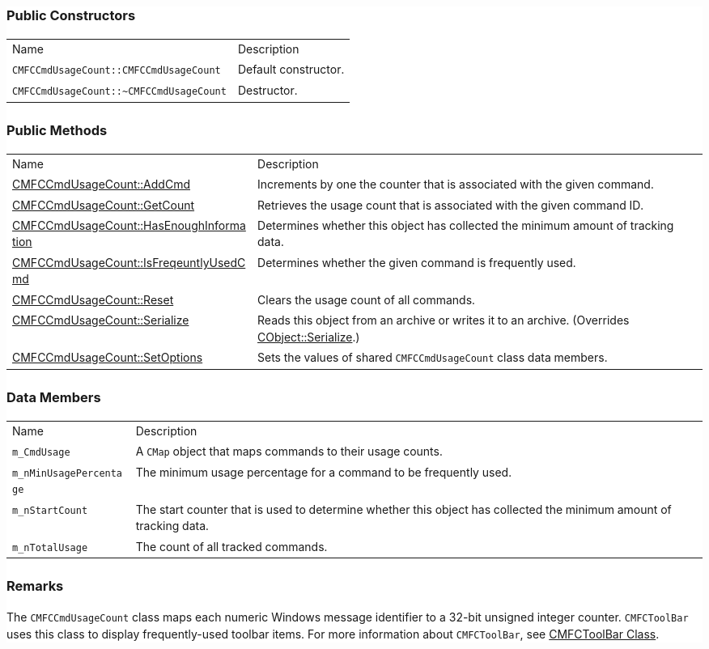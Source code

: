 ### Public Constructors  
  
|||  
|-|-|  
|Name|Description|  
|`CMFCCmdUsageCount::CMFCCmdUsageCount`|Default constructor.|  
|`CMFCCmdUsageCount::~CMFCCmdUsageCount`|Destructor.|  
  
### Public Methods  
  
|||  
|-|-|  
|Name|Description|  
|[CMFCCmdUsageCount::AddCmd](#cmfccmdusagecount__addcmd)|Increments by one the counter that is associated with the given command.|  
|[CMFCCmdUsageCount::GetCount](#cmfccmdusagecount__getcount)|Retrieves the usage count that is associated with the given command ID.|  
|[CMFCCmdUsageCount::HasEnoughInformation](#cmfccmdusagecount__hasenoughinformation)|Determines whether this object has collected the minimum amount of tracking data.|  
|[CMFCCmdUsageCount::IsFreqeuntlyUsedCmd](#cmfccmdusagecount__isfreqeuntlyusedcmd)|Determines whether the given command is frequently used.|  
|[CMFCCmdUsageCount::Reset](#cmfccmdusagecount__reset)|Clears the usage count of all commands.|  
|[CMFCCmdUsageCount::Serialize](#cmfccmdusagecount__serialize)|Reads this object from an archive or writes it to an archive. (Overrides [CObject::Serialize](../mfcref/cobject-class.md#cobject__serialize).)|  
|[CMFCCmdUsageCount::SetOptions](#cmfccmdusagecount__setoptions)|Sets the values of shared `CMFCCmdUsageCount` class data members.|  
  
### Data Members  
  
|||  
|-|-|  
|Name|Description|  
|`m_CmdUsage`|A `CMap` object that maps commands to their usage counts.|  
|`m_nMinUsagePercentage`|The minimum usage percentage for a command to be frequently used.|  
|`m_nStartCount`|The start counter that is used to determine whether this object has collected the minimum amount of tracking data.|  
|`m_nTotalUsage`|The count of all tracked commands.|  
  
### Remarks  
 The `CMFCCmdUsageCount` class maps each numeric Windows message identifier to a 32-bit unsigned integer counter. `CMFCToolBar` uses this class to display frequently-used toolbar items. For more information about `CMFCToolBar`, see [CMFCToolBar Class](../mfcref/cmfctoolbar-class.md).  
  